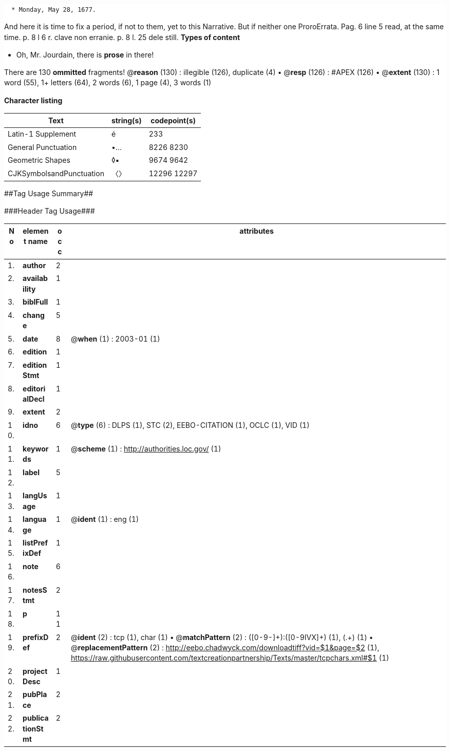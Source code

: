       * Monday, May 28, 1677.
And here it is time to fix a period, if not to them, yet to this Narrative. But if neither one ProroErrata. Pag. 6 line 5 read, at the same time. p. 8 l 6 r. clave non erranie. p. 8 l. 25 dele still. 
**Types of content**

  * Oh, Mr. Jourdain, there is **prose** in there!

There are 130 **ommitted** fragments! 
 @__reason__ (130) : illegible (126), duplicate (4)  •  @__resp__ (126) : #APEX (126)  •  @__extent__ (130) : 1 word (55), 1+ letters (64), 2 words (6), 1 page (4), 3 words (1)

**Character listing**


|Text|string(s)|codepoint(s)|
|---|---|---|
|Latin-1 Supplement|é|233|
|General Punctuation|•…|8226 8230|
|Geometric Shapes|◊▪|9674 9642|
|CJKSymbolsandPunctuation|〈〉|12296 12297|

##Tag Usage Summary##

###Header Tag Usage###

|No|element name|occ|attributes|
|---|---|---|---|
|1.|__author__|2||
|2.|__availability__|1||
|3.|__biblFull__|1||
|4.|__change__|5||
|5.|__date__|8| @__when__ (1) : 2003-01 (1)|
|6.|__edition__|1||
|7.|__editionStmt__|1||
|8.|__editorialDecl__|1||
|9.|__extent__|2||
|10.|__idno__|6| @__type__ (6) : DLPS (1), STC (2), EEBO-CITATION (1), OCLC (1), VID (1)|
|11.|__keywords__|1| @__scheme__ (1) : http://authorities.loc.gov/ (1)|
|12.|__label__|5||
|13.|__langUsage__|1||
|14.|__language__|1| @__ident__ (1) : eng (1)|
|15.|__listPrefixDef__|1||
|16.|__note__|6||
|17.|__notesStmt__|2||
|18.|__p__|11||
|19.|__prefixDef__|2| @__ident__ (2) : tcp (1), char (1)  •  @__matchPattern__ (2) : ([0-9\-]+):([0-9IVX]+) (1), (.+) (1)  •  @__replacementPattern__ (2) : http://eebo.chadwyck.com/downloadtiff?vid=$1&page=$2 (1), https://raw.githubusercontent.com/textcreationpartnership/Texts/master/tcpchars.xml#$1 (1)|
|20.|__projectDesc__|1||
|21.|__pubPlace__|2||
|22.|__publicationStmt__|2||